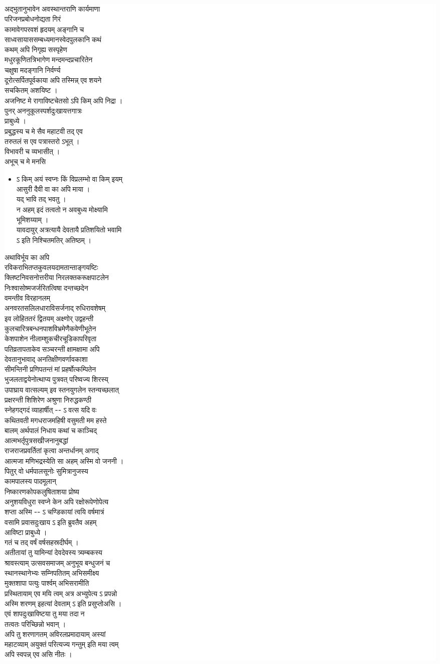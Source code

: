 अद्भुतानुभावेन  अवस्थान्तराणि कार्यमाणा  
परिजनप्रबोधनोद्यता गिरं  
कामावेगपरवशं हृदयम् अङ्गानि च  
साध्वसायाससम्बध्यमानस्वेदपुलकानि कथं  
कथम् अपि निगृह्य सस्पृहेण  
मधुरकूणितत्रिभागेण मन्दमन्दप्रचारितेन  
चक्षुषा मदङ्गानि निर्वर्ण्य  
दूरोत्सर्पितपूर्वकाया  अपि तस्मिन्न् एव शयने  
सचकितम् अशयिष्ट ।  
अजनिष्ट मे रागाविष्टचेतसो ऽपि किम् अपि निद्रा ।  
पुनर् अननुकूलस्पर्शदुःखायत्तगात्रः  
प्राबुध्ये ।  
प्रबुद्धस्य च मे सैव महाटवी तद् एव  
तरुतलं स एव पत्रास्तरो ऽभूत् ।  
विभावरी च व्यभासीत् ।  
अभूच् च मे मनसि   
- ऽ किम् अयं स्वप्नः किं विप्रलम्भो वा किम् इयम्  
आसुरी दैवी वा का  अपि माया ।  
यद् भावि तद् भवतु ।  
न  अहम् इदं तत्वतो न  अवबुध्य मोक्ष्यामि  
भूमिशय्याम् ।  
यावदायुर् अत्रत्यायै देवतायै प्रतिशयितो भवामि  
ऽ इति निश्चितमतिर् अतिष्ठम् ।  
  
अथाविर्भूय का  अपि  
रविकराभितप्तकुवलयदामतान्ताङ्गयष्टिः  
क्लिष्टनिवसनोत्तरीया निरलक्तकरूक्षपाटलेन  
निःश्वासोष्मजर्जरितत्विषा दन्तच्छदेन  
वमन्तीव विरहानलम्  
अनवरतसलिलधाराविसर्जनाद् रुधिरावशेषम्  
इव लोहिततरं द्वितयम् अक्ष्णोर् उद्वहन्ती  
कुलचारित्रबन्धनपाशविभ्रमेणैकवेणीभूतेन  
केशपाशेन नीलाम्शुकचीरचूडिकापरिवृता  
पतिव्रतापताकेव सञ्चरन्ती क्षामक्षामा  अपि  
देवतानुभावाद् अनतिक्षीणवर्णावकाशा  
सीमन्तिनी प्रणिपतन्तं मां प्रहर्षोत्कम्पितेन  
भुजलताद्वयेनोत्थाप्य पुत्रवत् परिष्वज्य शिरस्य्  
उपाघ्राय वात्सल्यम् इव स्तनयुगलेन स्तन्यच्छलात्  
प्रक्षरन्ती शिशिरेण  अश्रुणा निरुद्धकण्ठी  
स्नेहगद्गदं व्याहार्षीत् -- ऽ वत्स यदि वः  
कथितवती मगधराजमहिषी वसुमती मम हस्ते  
बालम् अर्थपालं निधाय कथां च काञ्चिद्  
आत्मभर्तृपुत्रसखीजनानुबद्धां  
राजराजप्रवर्तितां कृत्वा  अन्तर्धानम् अगाद्  
आत्मजा मणिभद्रस्येति सा  अहम् अस्मि वो जननी ।  
पितुर् वो धर्मपालसूनोः सुमित्रानुजस्य  
कामपालस्य पादमूलान्  
निष्कारणकोपकलुषिताशया प्रोष्य   
अनुशयविधुरा स्वप्ने केन  अपि रक्षोरूपेणोपेत्य  
शप्ता  अस्मि -- ऽ चण्डिकायां त्वयि वर्षमात्रं  
वसामि प्रवासदुःखाय ऽ इति ब्रुवतैव  अहम्  
आविष्टा प्राबुध्ये ।  
गतं च तद् वर्षं वर्षसहस्रदीर्घम् ।  
अतीतायां तु यामिन्यां देवदेवस्य त्र्यम्बकस्य  
श्रावस्त्याम् उत्सवसमाजम् अनुभूय बन्धुजनं च  
स्थानस्थानेभ्यः सम्निपतितम् अभिसमीक्ष्य  
मुक्तशापा पत्युः पार्श्वम् अभिसरामीति  
प्रस्थितायाम् एव मयि त्वम् अत्र  अभ्युपेत्य ऽ प्रपन्नो  
अस्मि शरणम् इहत्यां देवताम् ऽ इति प्रसुप्तोअसि ।  
एवं शापदुःखाविष्टया तु मया तदा न  
तत्वतः परिच्छिन्नो भवान् ।  
अपि तु शरणागतम् अविरलप्रमादायाम् अस्यां  
महाटव्याम् अयुक्तं परित्यज्य गन्तुम् इति मया त्वम्  
अपि स्वपन्न् एव  असि नीतः ।  